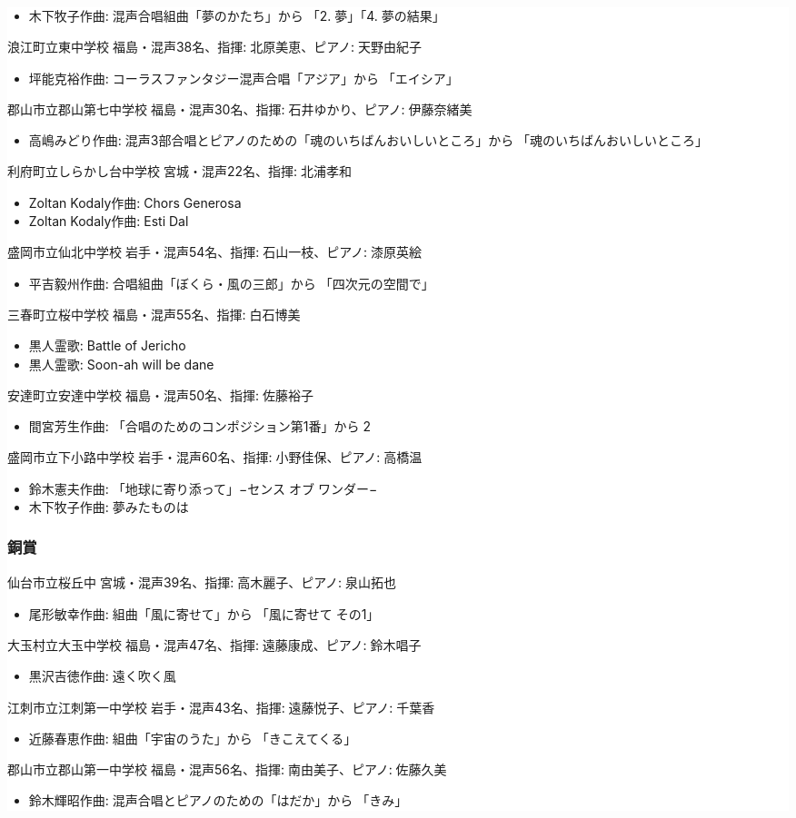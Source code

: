 -   木下牧子作曲: 混声合唱組曲「夢のかたち」から 「2. 夢」「4. 夢の結果」

<span class="choir-name">浪江町立東中学校</span>
福島・混声38名、指揮: 北原美恵、ピアノ: 天野由紀子

-   坪能克裕作曲: コーラスファンタジー混声合唱「アジア」から 「エイシア」

<span class="choir-name">郡山市立郡山第七中学校</span>
福島・混声30名、指揮: 石井ゆかり、ピアノ: 伊藤奈緒美

-   高嶋みどり作曲: 混声3部合唱とピアノのための「魂のいちばんおいしいところ」から 「魂のいちばんおいしいところ」

<span class="choir-name">利府町立しらかし台中学校</span>
宮城・混声22名、指揮: 北浦孝和

-   Zoltan Kodaly作曲: Chors Generosa
-   Zoltan Kodaly作曲: Esti Dal

<span class="choir-name">盛岡市立仙北中学校</span>
岩手・混声54名、指揮: 石山一枝、ピアノ: 漆原英絵

-   平吉毅州作曲: 合唱組曲「ぼくら・風の三郎」から 「四次元の空間で」

<span class="choir-name">三春町立桜中学校</span>
福島・混声55名、指揮: 白石博美

-   黒人霊歌: Battle of Jericho
-   黒人霊歌: Soon-ah will be dane

<span class="choir-name">安達町立安達中学校</span>
福島・混声50名、指揮: 佐藤裕子

-   間宮芳生作曲: 「合唱のためのコンポジション第1番」から 2

<span class="choir-name">盛岡市立下小路中学校</span>
岩手・混声60名、指揮: 小野佳保、ピアノ: 高橋温

-   鈴木憲夫作曲: 「地球に寄り添って」−センス オブ ワンダー−
-   木下牧子作曲: 夢みたものは

### 銅賞

<span class="choir-name">仙台市立桜丘中 </span>
宮城・混声39名、指揮: 高木麗子、ピアノ: 泉山拓也

-   尾形敏幸作曲: 組曲「風に寄せて」から 「風に寄せて その1」

<span class="choir-name">大玉村立大玉中学校</span>
福島・混声47名、指揮: 遠藤康成、ピアノ: 鈴木唱子

-   黒沢吉徳作曲: 遠く吹く風

<span class="choir-name">江刺市立江刺第一中学校 </span>
岩手・混声43名、指揮: 遠藤悦子、ピアノ: 千葉香

-   近藤春恵作曲: 組曲「宇宙のうた」から 「きこえてくる」

<span class="choir-name">郡山市立郡山第一中学校</span>
福島・混声56名、指揮: 南由美子、ピアノ: 佐藤久美

-   鈴木輝昭作曲: 混声合唱とピアノのための「はだか」から 「きみ」
